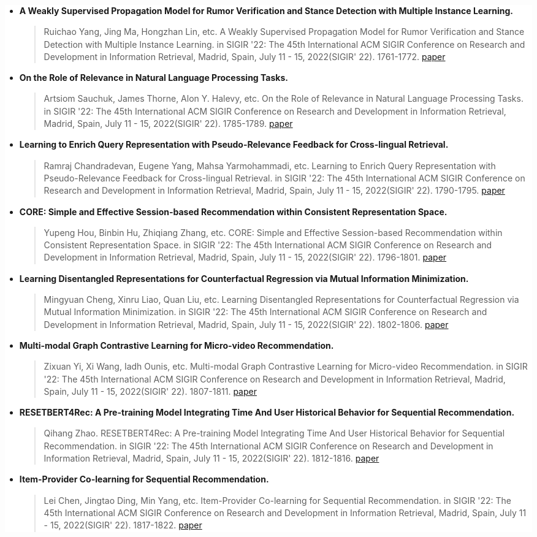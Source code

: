 
- **A Weakly Supervised Propagation Model for Rumor Verification and Stance Detection with Multiple Instance Learning.**
    > Ruichao Yang, Jing Ma, Hongzhan Lin, etc. A Weakly Supervised Propagation Model for Rumor Verification and Stance Detection with Multiple Instance Learning. in SIGIR &apos;22: The 45th International ACM SIGIR Conference on Research and Development in Information Retrieval, Madrid, Spain, July 11 - 15, 2022(SIGIR' 22). 1761-1772. [paper](https://doi.org/10.1145/3477495.3531930)


- **On the Role of Relevance in Natural Language Processing Tasks.**
    > Artsiom Sauchuk, James Thorne, Alon Y. Halevy, etc. On the Role of Relevance in Natural Language Processing Tasks. in SIGIR &apos;22: The 45th International ACM SIGIR Conference on Research and Development in Information Retrieval, Madrid, Spain, July 11 - 15, 2022(SIGIR' 22). 1785-1789. [paper](https://doi.org/10.1145/3477495.3532034)


- **Learning to Enrich Query Representation with Pseudo-Relevance Feedback for Cross-lingual Retrieval.**
    > Ramraj Chandradevan, Eugene Yang, Mahsa Yarmohammadi, etc. Learning to Enrich Query Representation with Pseudo-Relevance Feedback for Cross-lingual Retrieval. in SIGIR &apos;22: The 45th International ACM SIGIR Conference on Research and Development in Information Retrieval, Madrid, Spain, July 11 - 15, 2022(SIGIR' 22). 1790-1795. [paper](https://doi.org/10.1145/3477495.3532013)


- **CORE: Simple and Effective Session-based Recommendation within Consistent Representation Space.**
    > Yupeng Hou, Binbin Hu, Zhiqiang Zhang, etc. CORE: Simple and Effective Session-based Recommendation within Consistent Representation Space. in SIGIR &apos;22: The 45th International ACM SIGIR Conference on Research and Development in Information Retrieval, Madrid, Spain, July 11 - 15, 2022(SIGIR' 22). 1796-1801. [paper](https://doi.org/10.1145/3477495.3531955)


- **Learning Disentangled Representations for Counterfactual Regression via Mutual Information Minimization.**
    > Mingyuan Cheng, Xinru Liao, Quan Liu, etc. Learning Disentangled Representations for Counterfactual Regression via Mutual Information Minimization. in SIGIR &apos;22: The 45th International ACM SIGIR Conference on Research and Development in Information Retrieval, Madrid, Spain, July 11 - 15, 2022(SIGIR' 22). 1802-1806. [paper](https://doi.org/10.1145/3477495.3532011)


- **Multi-modal Graph Contrastive Learning for Micro-video Recommendation.**
    > Zixuan Yi, Xi Wang, Iadh Ounis, etc. Multi-modal Graph Contrastive Learning for Micro-video Recommendation. in SIGIR &apos;22: The 45th International ACM SIGIR Conference on Research and Development in Information Retrieval, Madrid, Spain, July 11 - 15, 2022(SIGIR' 22). 1807-1811. [paper](https://doi.org/10.1145/3477495.3532027)


- **RESETBERT4Rec: A Pre-training Model Integrating Time And User Historical Behavior for Sequential Recommendation.**
    > Qihang Zhao. RESETBERT4Rec: A Pre-training Model Integrating Time And User Historical Behavior for Sequential Recommendation. in SIGIR &apos;22: The 45th International ACM SIGIR Conference on Research and Development in Information Retrieval, Madrid, Spain, July 11 - 15, 2022(SIGIR' 22). 1812-1816. [paper](https://doi.org/10.1145/3477495.3532054)


- **Item-Provider Co-learning for Sequential Recommendation.**
    > Lei Chen, Jingtao Ding, Min Yang, etc. Item-Provider Co-learning for Sequential Recommendation. in SIGIR &apos;22: The 45th International ACM SIGIR Conference on Research and Development in Information Retrieval, Madrid, Spain, July 11 - 15, 2022(SIGIR' 22). 1817-1822. [paper](https://doi.org/10.1145/3477495.3531756)
